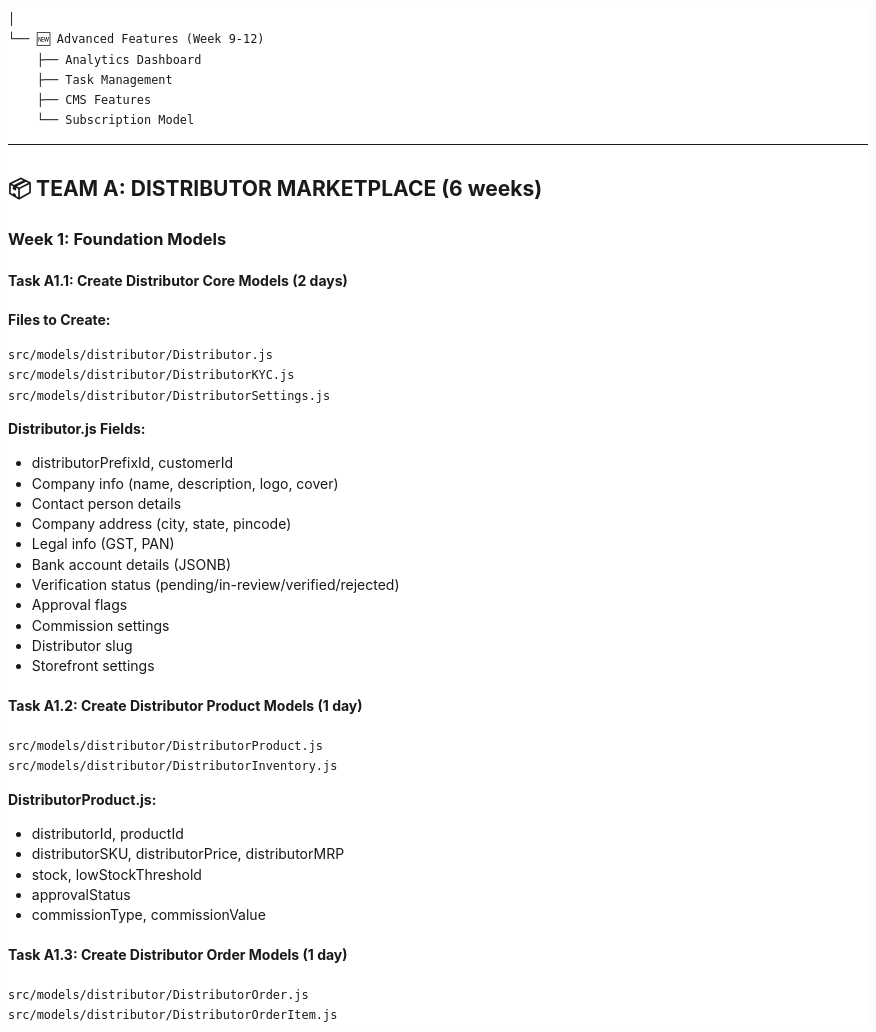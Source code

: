 ```
│
└── 🆕 Advanced Features (Week 9-12)
    ├── Analytics Dashboard
    ├── Task Management
    ├── CMS Features
    └── Subscription Model
```

---

## 📦 **TEAM A: DISTRIBUTOR MARKETPLACE** (6 weeks)

### **Week 1: Foundation Models**

#### Task A1.1: Create Distributor Core Models (2 days)
**Files to Create:**
```
src/models/distributor/Distributor.js
src/models/distributor/DistributorKYC.js
src/models/distributor/DistributorSettings.js
```

**Distributor.js Fields:**
- distributorPrefixId, customerId
- Company info (name, description, logo, cover)
- Contact person details
- Company address (city, state, pincode)
- Legal info (GST, PAN)
- Bank account details (JSONB)
- Verification status (pending/in-review/verified/rejected)
- Approval flags
- Commission settings
- Distributor slug
- Storefront settings

#### Task A1.2: Create Distributor Product Models (1 day)
```
src/models/distributor/DistributorProduct.js
src/models/distributor/DistributorInventory.js
```

**DistributorProduct.js:**
- distributorId, productId
- distributorSKU, distributorPrice, distributorMRP
- stock, lowStockThreshold
- approvalStatus
- commissionType, commissionValue

#### Task A1.3: Create Distributor Order Models (1 day)
```
src/models/distributor/DistributorOrder.js
src/models/distributor/DistributorOrderItem.js
```
